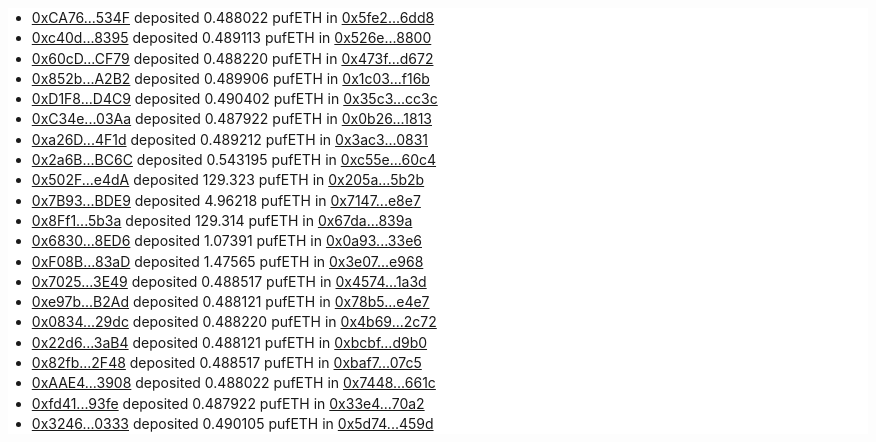 - [0xCA76...534F](https://etherscan.io/address/0xCA76ee0e7C67D35275765bAc09eCbE88b857534F) deposited 0.488022 pufETH in [0x5fe2...6dd8](https://etherscan.io/tx/0xCA76ee0e7C67D35275765bAc09eCbE88b857534F)
- [0xc40d...8395](https://etherscan.io/address/0xc40dE528F04e7099921993CdB11a23bcBD088395) deposited 0.489113 pufETH in [0x526e...8800](https://etherscan.io/tx/0xc40dE528F04e7099921993CdB11a23bcBD088395)
- [0x60cD...CF79](https://etherscan.io/address/0x60cD6e9115E50B6316fa582EC13419692FF8CF79) deposited 0.488220 pufETH in [0x473f...d672](https://etherscan.io/tx/0x60cD6e9115E50B6316fa582EC13419692FF8CF79)
- [0x852b...A2B2](https://etherscan.io/address/0x852bD3Be5167C1e6D9D4b99E01616Ce34A87A2B2) deposited 0.489906 pufETH in [0x1c03...f16b](https://etherscan.io/tx/0x852bD3Be5167C1e6D9D4b99E01616Ce34A87A2B2)
- [0xD1F8...D4C9](https://etherscan.io/address/0xD1F838a6D836F941cCBA657230fD8cA83aA6D4C9) deposited 0.490402 pufETH in [0x35c3...cc3c](https://etherscan.io/tx/0xD1F838a6D836F941cCBA657230fD8cA83aA6D4C9)
- [0xC34e...03Aa](https://etherscan.io/address/0xC34eAa50285f2f6C0AfDf11fEDFE9B21a49403Aa) deposited 0.487922 pufETH in [0x0b26...1813](https://etherscan.io/tx/0xC34eAa50285f2f6C0AfDf11fEDFE9B21a49403Aa)
- [0xa26D...4F1d](https://etherscan.io/address/0xa26D94F3D77d2e2ec237C3133d8D33ACd0704F1d) deposited 0.489212 pufETH in [0x3ac3...0831](https://etherscan.io/tx/0xa26D94F3D77d2e2ec237C3133d8D33ACd0704F1d)
- [0x2a6B...BC6C](https://etherscan.io/address/0x2a6B5408Ac4685341Dd896F3ae2B122619AbBC6C) deposited 0.543195 pufETH in [0xc55e...60c4](https://etherscan.io/tx/0x2a6B5408Ac4685341Dd896F3ae2B122619AbBC6C)
- [0x502F...e4dA](https://etherscan.io/address/0x502Ff0C903A0c64594d284aa099958D281dDe4dA) deposited 129.323 pufETH in [0x205a...5b2b](https://etherscan.io/tx/0x502Ff0C903A0c64594d284aa099958D281dDe4dA)
- [0x7B93...BDE9](https://etherscan.io/address/0x7B9361C553787f88135f70b83781d23d3BdfBDE9) deposited 4.96218 pufETH in [0x7147...e8e7](https://etherscan.io/tx/0x7B9361C553787f88135f70b83781d23d3BdfBDE9)
- [0x8Ff1...5b3a](https://etherscan.io/address/0x8Ff120888C1C3F14ac7dF5bb4D55066852205b3a) deposited 129.314 pufETH in [0x67da...839a](https://etherscan.io/tx/0x8Ff120888C1C3F14ac7dF5bb4D55066852205b3a)
- [0x6830...8ED6](https://etherscan.io/address/0x6830c5A4f1A1023D5e9BafEB221ceBc9eb6f8ED6) deposited 1.07391 pufETH in [0x0a93...33e6](https://etherscan.io/tx/0x6830c5A4f1A1023D5e9BafEB221ceBc9eb6f8ED6)
- [0xF08B...83aD](https://etherscan.io/address/0xF08BE74a9130FCE46c24BE865Cfc61E4503983aD) deposited 1.47565 pufETH in [0x3e07...e968](https://etherscan.io/tx/0xF08BE74a9130FCE46c24BE865Cfc61E4503983aD)
- [0x7025...3E49](https://etherscan.io/address/0x70257376ab4b8901Bb2610e18817F1911cBE3E49) deposited 0.488517 pufETH in [0x4574...1a3d](https://etherscan.io/tx/0x70257376ab4b8901Bb2610e18817F1911cBE3E49)
- [0xe97b...B2Ad](https://etherscan.io/address/0xe97b6e2f97EE249ddDbf5cd0eF03E007bF50B2Ad) deposited 0.488121 pufETH in [0x78b5...e4e7](https://etherscan.io/tx/0xe97b6e2f97EE249ddDbf5cd0eF03E007bF50B2Ad)
- [0x0834...29dc](https://etherscan.io/address/0x08344320566478deeFD276Bb3b306c67386729dc) deposited 0.488220 pufETH in [0x4b69...2c72](https://etherscan.io/tx/0x08344320566478deeFD276Bb3b306c67386729dc)
- [0x22d6...3aB4](https://etherscan.io/address/0x22d643D57cc1A760F596637237e1489Cd7DC3aB4) deposited 0.488121 pufETH in [0xbcbf...d9b0](https://etherscan.io/tx/0x22d643D57cc1A760F596637237e1489Cd7DC3aB4)
- [0x82fb...2F48](https://etherscan.io/address/0x82fbD9E4be0F8B4b356E54d24B5EAc28F2df2F48) deposited 0.488517 pufETH in [0xbaf7...07c5](https://etherscan.io/tx/0x82fbD9E4be0F8B4b356E54d24B5EAc28F2df2F48)
- [0xAAE4...3908](https://etherscan.io/address/0xAAE4E89340d94bA997bfB38E9F50EA38296E3908) deposited 0.488022 pufETH in [0x7448...661c](https://etherscan.io/tx/0xAAE4E89340d94bA997bfB38E9F50EA38296E3908)
- [0xfd41...93fe](https://etherscan.io/address/0xfd41AC52Fa6F21A04deAf33EC1c3BD50191593fe) deposited 0.487922 pufETH in [0x33e4...70a2](https://etherscan.io/tx/0xfd41AC52Fa6F21A04deAf33EC1c3BD50191593fe)
- [0x3246...0333](https://etherscan.io/address/0x3246171d4825C1A5F6B52C3f284109c0D57c0333) deposited 0.490105 pufETH in [0x5d74...459d](https://etherscan.io/tx/0x3246171d4825C1A5F6B52C3f284109c0D57c0333)